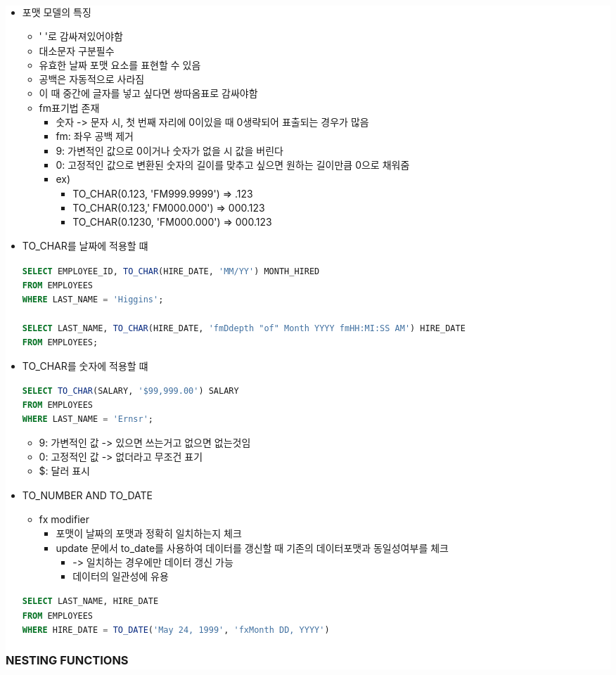   * 포맷 모델의 특징
    * ' '로 감싸져있어야함
    * 대소문자 구분필수
    * 유효한 날짜 포맷 요소를 표현할 수 있음
    * 공백은 자동적으로 사라짐
    * 이 때 중간에 글자를 넣고 싶다면 쌍따옴표로 감싸야함
    * fm표기법 존재
      * 숫자 -> 문자 시, 첫 번째 자리에 0이있을 때 0생략되어 표출되는 경우가 많음
      * fm: 좌우 공백 제거
      * 9: 가변적인 값으로 0이거나 숫자가 없을 시 값을 버린다
      * 0: 고정적인 값으로 변환된 숫자의 길이를 맞추고 싶으면 원하는 길이만큼 0으로 채워줌
      * ex)
        * TO_CHAR(0.123, 'FM999.9999') => .123
        * TO_CHAR(0.123,' FM000.000') => 000.123
        * TO_CHAR(0.1230, 'FM000.000') => 000.123
    
  * TO_CHAR를 날짜에 적용할 떄 

     ```SQL
     SELECT EMPLOYEE_ID, TO_CHAR(HIRE_DATE, 'MM/YY') MONTH_HIRED
     FROM EMPLOYEES
     WHERE LAST_NAME = 'Higgins';
     
     SELECT LAST_NAME, TO_CHAR(HIRE_DATE, 'fmDdepth "of" Month YYYY fmHH:MI:SS AM') HIRE_DATE
     FROM EMPLOYEES;
     ```

  * TO_CHAR를 숫자에 적용할 떄 

    ``` SQL
    SELECT TO_CHAR(SALARY, '$99,999.00') SALARY
    FROM EMPLOYEES
    WHERE LAST_NAME = 'Ernsr';
    ```

    * 9: 가변적인 값 -> 있으면 쓰는거고 없으면 없는것임
    * 0: 고정적인 값 -> 없더라고 무조건 표기
    * $: 달러 표시

* TO_NUMBER AND TO_DATE

  * fx modifier
    * 포맷이 날짜의 포맷과 정확히 일치하는지 체크
    * update 문에서 to_date를 사용하여 데이터를 갱신할 때 기존의 데이터포맷과 동일성여부를 체크
      * -> 일치하는 경우에만 데이터 갱신 가능
      * 데이터의 일관성에 유용

  ```SQL
  SELECT LAST_NAME, HIRE_DATE
  FROM EMPLOYEES
  WHERE HIRE_DATE = TO_DATE('May 24, 1999', 'fxMonth DD, YYYY')
  ```
  
  

### NESTING FUNCTIONS

